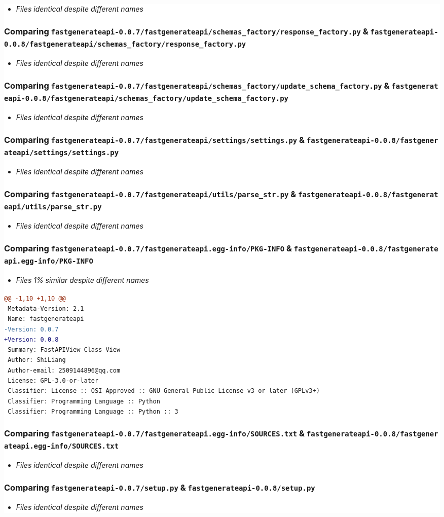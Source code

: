  * *Files identical despite different names*

### Comparing `fastgenerateapi-0.0.7/fastgenerateapi/schemas_factory/response_factory.py` & `fastgenerateapi-0.0.8/fastgenerateapi/schemas_factory/response_factory.py`

 * *Files identical despite different names*

### Comparing `fastgenerateapi-0.0.7/fastgenerateapi/schemas_factory/update_schema_factory.py` & `fastgenerateapi-0.0.8/fastgenerateapi/schemas_factory/update_schema_factory.py`

 * *Files identical despite different names*

### Comparing `fastgenerateapi-0.0.7/fastgenerateapi/settings/settings.py` & `fastgenerateapi-0.0.8/fastgenerateapi/settings/settings.py`

 * *Files identical despite different names*

### Comparing `fastgenerateapi-0.0.7/fastgenerateapi/utils/parse_str.py` & `fastgenerateapi-0.0.8/fastgenerateapi/utils/parse_str.py`

 * *Files identical despite different names*

### Comparing `fastgenerateapi-0.0.7/fastgenerateapi.egg-info/PKG-INFO` & `fastgenerateapi-0.0.8/fastgenerateapi.egg-info/PKG-INFO`

 * *Files 1% similar despite different names*

```diff
@@ -1,10 +1,10 @@
 Metadata-Version: 2.1
 Name: fastgenerateapi
-Version: 0.0.7
+Version: 0.0.8
 Summary: FastAPIView Class View
 Author: ShiLiang
 Author-email: 2509144896@qq.com
 License: GPL-3.0-or-later
 Classifier: License :: OSI Approved :: GNU General Public License v3 or later (GPLv3+)
 Classifier: Programming Language :: Python
 Classifier: Programming Language :: Python :: 3
```

### Comparing `fastgenerateapi-0.0.7/fastgenerateapi.egg-info/SOURCES.txt` & `fastgenerateapi-0.0.8/fastgenerateapi.egg-info/SOURCES.txt`

 * *Files identical despite different names*

### Comparing `fastgenerateapi-0.0.7/setup.py` & `fastgenerateapi-0.0.8/setup.py`

 * *Files identical despite different names*

